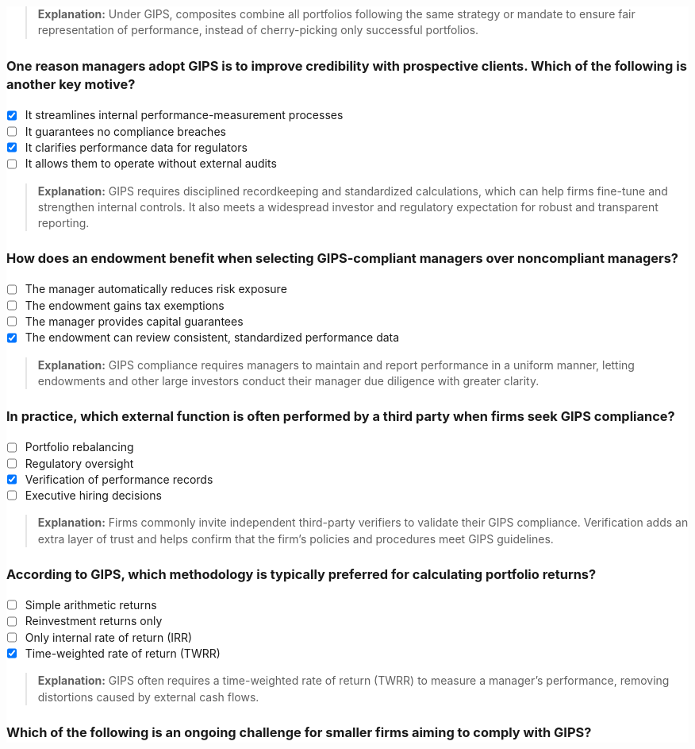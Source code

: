 > **Explanation:** Under GIPS, composites combine all portfolios following the same strategy or mandate to ensure fair representation of performance, instead of cherry-picking only successful portfolios.

### One reason managers adopt GIPS is to improve credibility with prospective clients. Which of the following is another key motive?

- [x] It streamlines internal performance-measurement processes
- [ ] It guarantees no compliance breaches
- [x] It clarifies performance data for regulators  
- [ ] It allows them to operate without external audits

> **Explanation:** GIPS requires disciplined recordkeeping and standardized calculations, which can help firms fine-tune and strengthen internal controls. It also meets a widespread investor and regulatory expectation for robust and transparent reporting.

### How does an endowment benefit when selecting GIPS-compliant managers over noncompliant managers?

- [ ] The manager automatically reduces risk exposure
- [ ] The endowment gains tax exemptions
- [ ] The manager provides capital guarantees
- [x] The endowment can review consistent, standardized performance data

> **Explanation:** GIPS compliance requires managers to maintain and report performance in a uniform manner, letting endowments and other large investors conduct their manager due diligence with greater clarity.

### In practice, which external function is often performed by a third party when firms seek GIPS compliance?

- [ ] Portfolio rebalancing
- [ ] Regulatory oversight
- [x] Verification of performance records
- [ ] Executive hiring decisions

> **Explanation:** Firms commonly invite independent third-party verifiers to validate their GIPS compliance. Verification adds an extra layer of trust and helps confirm that the firm’s policies and procedures meet GIPS guidelines.

### According to GIPS, which methodology is typically preferred for calculating portfolio returns?

- [ ] Simple arithmetic returns
- [ ] Reinvestment returns only
- [ ] Only internal rate of return (IRR)
- [x] Time-weighted rate of return (TWRR)

> **Explanation:** GIPS often requires a time-weighted rate of return (TWRR) to measure a manager’s performance, removing distortions caused by external cash flows.

### Which of the following is an ongoing challenge for smaller firms aiming to comply with GIPS?
